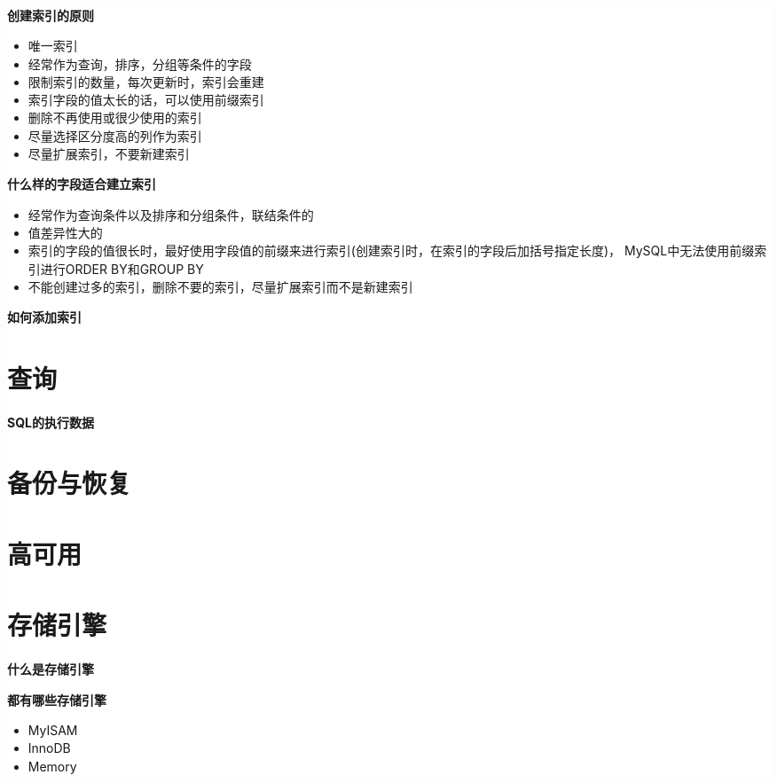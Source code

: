 

**创建索引的原则**

* 唯一索引
* 经常作为查询，排序，分组等条件的字段
* 限制索引的数量，每次更新时，索引会重建
* 索引字段的值太长的话，可以使用前缀索引
* 删除不再使用或很少使用的索引
* 尽量选择区分度高的列作为索引
* 尽量扩展索引，不要新建索引





**什么样的字段适合建立索引**

* 经常作为查询条件以及排序和分组条件，联结条件的
* 值差异性大的
* 索引的字段的值很长时，最好使用字段值的前缀来进行索引(创建索引时，在索引的字段后加括号指定长度)， MySQL中无法使用前缀索引进行ORDER BY和GROUP BY 
* 不能创建过多的索引，删除不要的索引，尽量扩展索引而不是新建索引





**如何添加索引**





# 查询



**SQL的执行数据**





# 备份与恢复

# 高可用

# 存储引擎



**什么是存储引擎**



**都有哪些存储引擎**

* MyISAM
* InnoDB
* Memory
